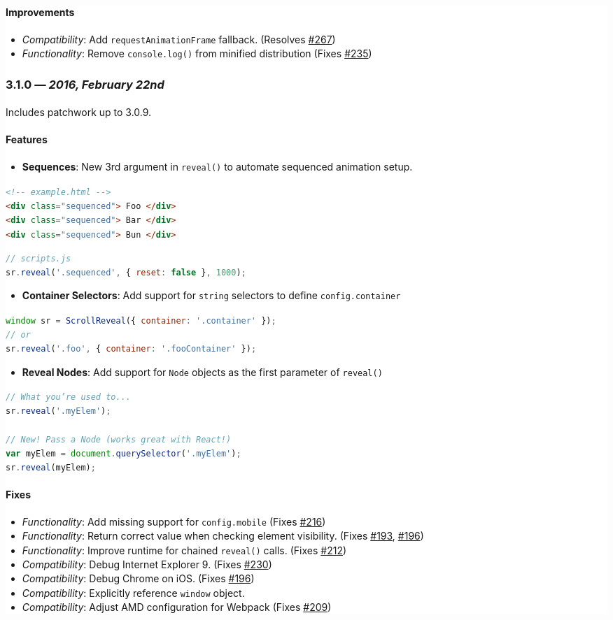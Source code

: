 #### Improvements

- *Compatibility*: Add `requestAnimationFrame` fallback. (Resolves [#267](https://github.com/jlmakes/scrollreveal/issues/267))
- *Functionality*: Remove `console.log()` from minified distribution (Fixes [#235](https://github.com/jlmakes/scrollreveal/issues/235))

### 3.1.0 — _2016, February 22nd_

Includes patchwork up to 3.0.9.


#### Features

- **Sequences**: New 3rd argument in `reveal()` to automate sequenced animation setup.
```html
<!-- example.html -->
<div class="sequenced"> Foo </div>
<div class="sequenced"> Bar </div>
<div class="sequenced"> Bun </div>
```
```js
// scripts.js
sr.reveal('.sequenced', { reset: false }, 1000);
```

- **Container Selectors**: Add support for `string` selectors to define `config.container`

```js
window sr = ScrollReveal({ container: '.container' });
// or
sr.reveal('.foo', { container: '.fooContainer' });
```

- **Reveal Nodes**: Add support for `Node` objects as the first parameter of `reveal()`

```js
// What you’re used to...
sr.reveal('.myElem');

// New! Pass a Node (works great with React!)
var myElem = document.querySelector('.myElem');
sr.reveal(myElem);

```


#### Fixes

- *Functionality*: Add missing support for `config.mobile` (Fixes [#216](https://github.com/jlmakes/scrollreveal/issues/216))
- *Functionality*: Return correct value when checking element visibility. (Fixes [#193](https://github.com/jlmakes/scrollreveal/issues/193), [#196](https://github.com/jlmakes/scrollreveal/issues/196))
- *Functionality*: Improve runtime for chained `reveal()` calls. (Fixes [#212](https://github.com/jlmakes/scrollreveal/issues/212))
- *Compatibility*: Debug Internet Explorer 9. (Fixes [#230](https://github.com/jlmakes/scrollreveal/pull/230))
- *Compatibility*: Debug Chrome on iOS. (Fixes [#196](https://github.com/jlmakes/scrollreveal/issues/196))
- *Compatibility*: Explicitly reference `window` object.
- *Compatibility*: Adjust AMD configuration for Webpack (Fixes [#209](https://github.com/jlmakes/scrollreveal/issues/209))
